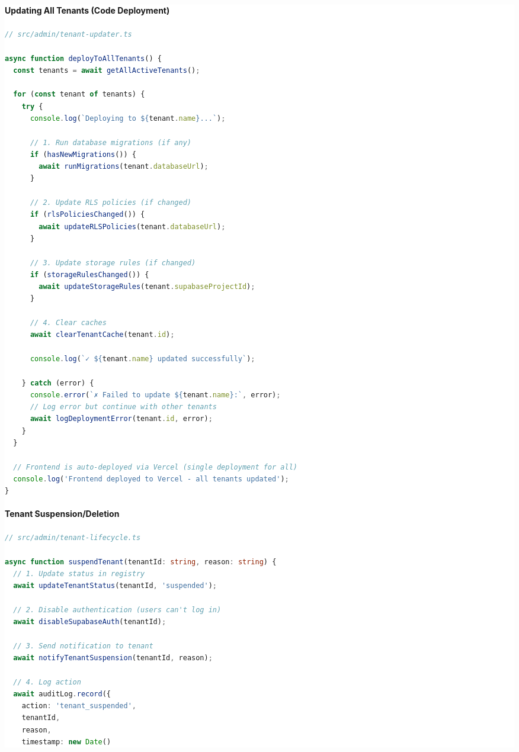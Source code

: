 #### Updating All Tenants (Code Deployment)

```typescript
// src/admin/tenant-updater.ts

async function deployToAllTenants() {
  const tenants = await getAllActiveTenants();

  for (const tenant of tenants) {
    try {
      console.log(`Deploying to ${tenant.name}...`);

      // 1. Run database migrations (if any)
      if (hasNewMigrations()) {
        await runMigrations(tenant.databaseUrl);
      }

      // 2. Update RLS policies (if changed)
      if (rlsPoliciesChanged()) {
        await updateRLSPolicies(tenant.databaseUrl);
      }

      // 3. Update storage rules (if changed)
      if (storageRulesChanged()) {
        await updateStorageRules(tenant.supabaseProjectId);
      }

      // 4. Clear caches
      await clearTenantCache(tenant.id);

      console.log(`✓ ${tenant.name} updated successfully`);

    } catch (error) {
      console.error(`✗ Failed to update ${tenant.name}:`, error);
      // Log error but continue with other tenants
      await logDeploymentError(tenant.id, error);
    }
  }

  // Frontend is auto-deployed via Vercel (single deployment for all)
  console.log('Frontend deployed to Vercel - all tenants updated');
}
```

#### Tenant Suspension/Deletion

```typescript
// src/admin/tenant-lifecycle.ts

async function suspendTenant(tenantId: string, reason: string) {
  // 1. Update status in registry
  await updateTenantStatus(tenantId, 'suspended');

  // 2. Disable authentication (users can't log in)
  await disableSupabaseAuth(tenantId);

  // 3. Send notification to tenant
  await notifyTenantSuspension(tenantId, reason);

  // 4. Log action
  await auditLog.record({
    action: 'tenant_suspended',
    tenantId,
    reason,
    timestamp: new Date()
```